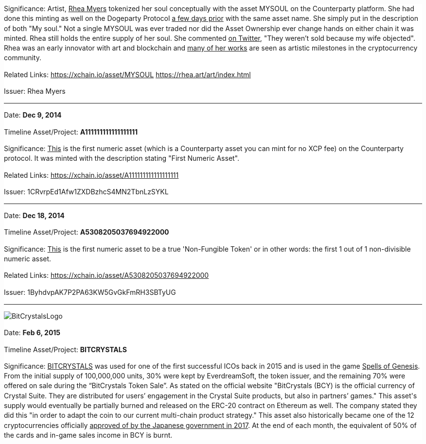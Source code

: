 Significance: Artist, [Rhea Myers](https://twitter.com/rheaplex/) tokenized her soul conceptually with the asset MYSOUL on the Counterparty platform. She had done this minting as well on the Dogeparty Protocol [a few days prior](https://dogeparty.xchain.io/tx/26551) with the same asset name. She simply put in the description of both "My soul." Not a single MYSOUL was ever traded nor did the Asset Ownership ever change hands on either chain it was minted. Rhea still holds the entire supply of her soul. She commented [on Twitter](https://x.com/rheaplex/status/1719562194139132404?s=20), "They weren’t sold because my wife objected". Rhea was an early innovator with art and blockchain and [many of her works](https://rhea.art/art/index.html) are seen as artistic milestones in the cryptocurrency community.

Related Links: https://xchain.io/asset/MYSOUL
https://rhea.art/art/index.html

Issuer: Rhea Myers

---

Date: **Dec 9, 2014**

Timeline Asset/Project: **A111111111111111111**

Significance: [This](https://xchain.io/asset/A111111111111111111) is the first numeric asset (which is a Counterparty asset you can mint for no XCP fee) on the Counterparty protocol. It was minted with the description stating "First Numeric Asset".

Related Links: https://xchain.io/asset/A111111111111111111

Issuer: 1CRvrpEd1Afw1ZXDBzhcS4MN2TbnLzSYKL

---

Date: **Dec 18, 2014**

Timeline Asset/Project: **A5308205037694922000**

Significance: [This](https://xchain.io/asset/A5308205037694922000) is the first numeric asset to be a true 'Non-Fungible Token' or in other words: the first 1 out of 1 non-divisible numeric asset.

Related Links: https://xchain.io/asset/A5308205037694922000

Issuer: 1ByhdvpAK7P2PA63KW5GvGkFmRH3SBTyUG

---

![BitCrystalsLogo](https://github.com/davestaxcp/CounterpartyTimeline2023/assets/136373423/8110ecef-dfe9-42c7-8c3c-92062f73e6ee)

Date: **Feb 6, 2015**

Timeline Asset/Project: **BITCRYSTALS**

Significance: [BITCRYSTALS](https://crystalsuite.com/bitcrystals/) was used for one of the first successful ICOs back in 2015 and is used in the game [Spells of Genesis](https://spellsofgenesis.com/). From the initial supply of 100,000,000 units, 30% were kept by EverdreamSoft, the token issuer, and the remaining 70% were offered on sale during the “BitCrystals Token Sale”. As stated on the official website "BitCrystals (BCY) is the official currency of Crystal Suite. They are distributed for users’ engagement in the Crystal Suite products, but also in partners’ games." This asset's supply would eventually be partially burned and released on the ERC-20 contract on Ethereum as well. The company stated they did this "in order to adapt the coin to our current multi-chain product strategy." This asset also historically became one of the 12 cryptocurrencies officially [approved of by the Japanese government in 2017](https://www.techinasia.com/japan-approved-crypto-exchanges). At the end of each month, the equivalent of 50% of the cards and in-game sales income in BCY is burnt.
